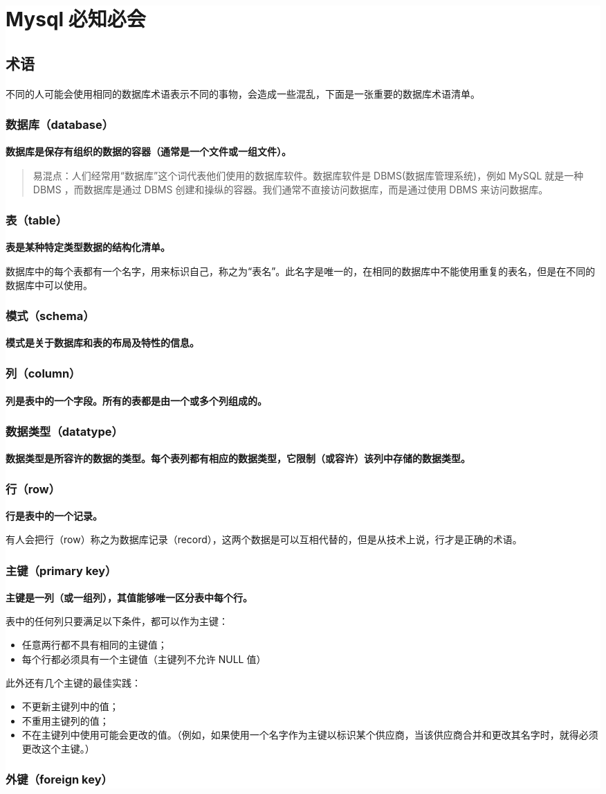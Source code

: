 # Mysql 必知必会

## 术语

不同的人可能会使用相同的数据库术语表示不同的事物，会造成一些混乱，下面是一张重要的数据库术语清单。

### 数据库（database）

**数据库是保存有组织的数据的容器（通常是一个文件或一组文件）。**

> 易混点：人们经常用“数据库”这个词代表他们使用的数据库软件。数据库软件是 DBMS(数据库管理系统)，例如 MySQL 就是一种 DBMS ，而数据库是通过 DBMS 创建和操纵的容器。我们通常不直接访问数据库，而是通过使用 DBMS 来访问数据库。

### 表（table）

**表是某种特定类型数据的结构化清单。**

数据库中的每个表都有一个名字，用来标识自己，称之为“表名”。此名字是唯一的，在相同的数据库中不能使用重复的表名，但是在不同的数据库中可以使用。

### 模式（schema）

**模式是关于数据库和表的布局及特性的信息。**

### 列（column）

**列是表中的一个字段。所有的表都是由一个或多个列组成的。**

### 数据类型（datatype）

**数据类型是所容许的数据的类型。每个表列都有相应的数据类型，它限制（或容许）该列中存储的数据类型。**

### 行（row）

**行是表中的一个记录。**

有人会把行（row）称之为数据库记录（record），这两个数据是可以互相代替的，但是从技术上说，行才是正确的术语。

### 主键（primary key）

**主键是一列（或一组列），其值能够唯一区分表中每个行。**

表中的任何列只要满足以下条件，都可以作为主键：

- 任意两行都不具有相同的主键值；
- 每个行都必须具有一个主键值（主键列不允许 NULL 值）

此外还有几个主键的最佳实践：

- 不更新主键列中的值；
- 不重用主键列的值；
- 不在主键列中使用可能会更改的值。（例如，如果使用一个名字作为主键以标识某个供应商，当该供应商合并和更改其名字时，就得必须更改这个主键。）

### 外键（foreign key）
